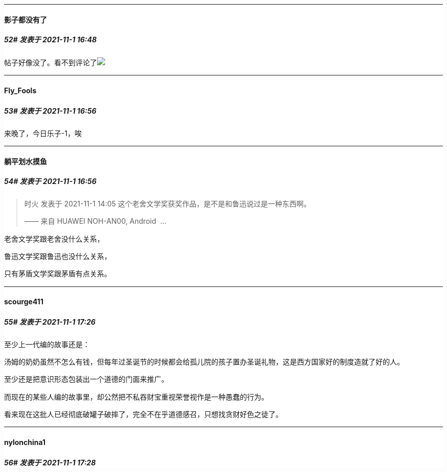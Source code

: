 
*****

####  影子都没有了  
##### 52#       发表于 2021-11-1 16:48


帖子好像没了。看不到评论了<img src="https://static.saraba1st.com/image/smiley/face2017/001.png" referrerpolicy="no-referrer">


*****

####  Fly_Fools  
##### 53#       发表于 2021-11-1 16:56


来晚了，今日乐子-1，唉


*****

####  躺平划水摸鱼  
##### 54#       发表于 2021-11-1 16:56


<blockquote>时火 发表于 2021-11-1 14:05
这个老舍文学奖获奖作品，是不是和鲁迅说过是一种东西啊。


—— 来自 HUAWEI NOH-AN00, Android  ...</blockquote>
老舍文学奖跟老舍没什么关系，

鲁迅文学奖跟鲁迅也没什么关系，

只有茅盾文学奖跟茅盾有点关系。


*****

####  scourge411  
##### 55#       发表于 2021-11-1 17:26


至少上一代编的故事还是：

汤姆的奶奶虽然不怎么有钱，但每年过圣诞节的时候都会给孤儿院的孩子置办圣诞礼物，这是西方国家好的制度造就了好的人。

至少还是把意识形态包装出一个道德的门面来推广。


而现在的某些人编的故事里，却公然把不私吞财宝重视荣誉视作是一种愚蠢的行为。

看来现在这批人已经彻底破罐子破摔了，完全不在乎道德感召，只想找贪财好色之徒了。


*****

####  nylonchina1  
##### 56#       发表于 2021-11-1 17:28
